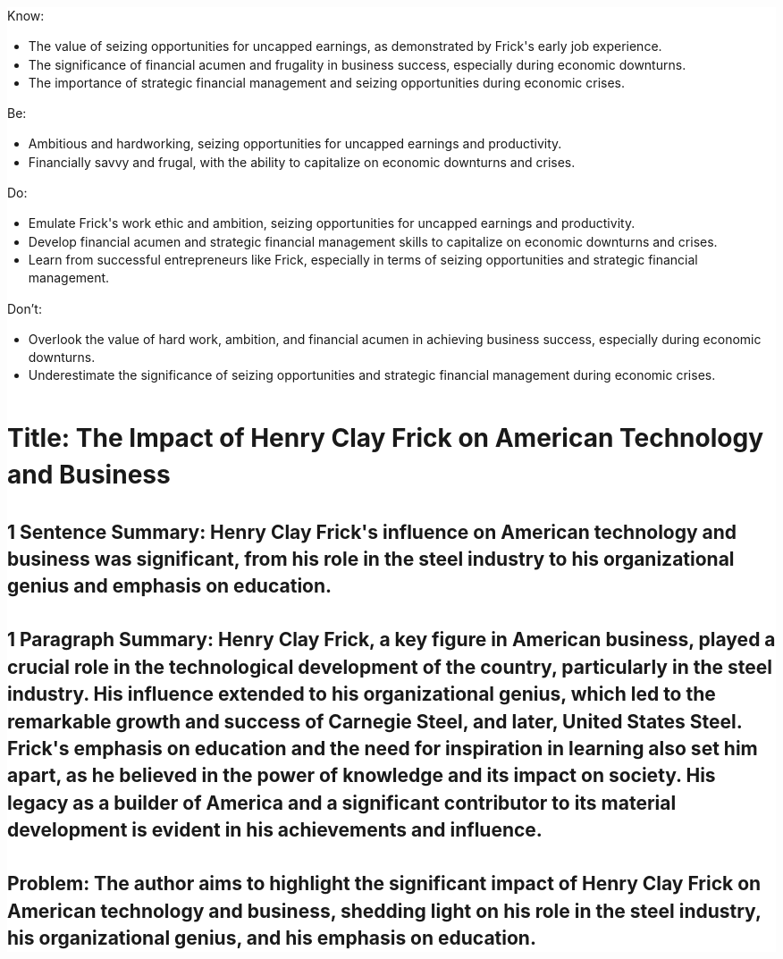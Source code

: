 Know:
- The value of seizing opportunities for uncapped earnings, as demonstrated by Frick's early job experience.
- The significance of financial acumen and frugality in business success, especially during economic downturns.
- The importance of strategic financial management and seizing opportunities during economic crises.

Be:
- Ambitious and hardworking, seizing opportunities for uncapped earnings and productivity.
- Financially savvy and frugal, with the ability to capitalize on economic downturns and crises.

Do:
- Emulate Frick's work ethic and ambition, seizing opportunities for uncapped earnings and productivity.
- Develop financial acumen and strategic financial management skills to capitalize on economic downturns and crises.
- Learn from successful entrepreneurs like Frick, especially in terms of seizing opportunities and strategic financial management.

Don’t:
- Overlook the value of hard work, ambition, and financial acumen in achieving business success, especially during economic downturns.
- Underestimate the significance of seizing opportunities and strategic financial management during economic crises.

# Title: The Impact of Henry Clay Frick on American Technology and Business

## 1 Sentence Summary: Henry Clay Frick's influence on American technology and business was significant, from his role in the steel industry to his organizational genius and emphasis on education.

## 1 Paragraph Summary: Henry Clay Frick, a key figure in American business, played a crucial role in the technological development of the country, particularly in the steel industry. His influence extended to his organizational genius, which led to the remarkable growth and success of Carnegie Steel, and later, United States Steel. Frick's emphasis on education and the need for inspiration in learning also set him apart, as he believed in the power of knowledge and its impact on society. His legacy as a builder of America and a significant contributor to its material development is evident in his achievements and influence.

## Problem: The author aims to highlight the significant impact of Henry Clay Frick on American technology and business, shedding light on his role in the steel industry, his organizational genius, and his emphasis on education.
